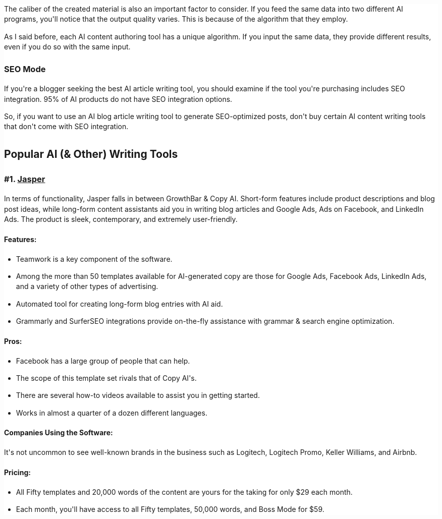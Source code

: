 The caliber of the created material is also an important factor to consider. If you feed the same data into two different AI programs, you'll notice that the output quality varies. This is because of the algorithm that they employ.

As I said before, each AI content authoring tool has a unique algorithm. If you input the same data, they provide different results, even if you do so with the same input.

### SEO Mode

If you're a blogger seeking the best AI article writing tool, you should examine if the tool you're purchasing includes SEO integration. 95% of AI products do not have SEO integration options.

So, if you want to use an AI blog article writing tool to generate SEO-optimized posts, don't buy certain AI content writing tools that don't come with SEO integration.

## Popular AI (& Other) Writing Tools

### #1. [Jasper](https://serp.ly/jasper)

In terms of functionality, Jasper falls in between GrowthBar & Copy AI. Short-form features include product descriptions and blog post ideas, while long-form content assistants aid you in writing blog articles and Google Ads, Ads on Facebook, and LinkedIn Ads. The product is sleek, contemporary, and extremely user-friendly.

#### Features: 

- Teamwork is a key component of the software.

- Among the more than 50 templates available for AI-generated copy are those for Google Ads, Facebook Ads, LinkedIn Ads, and a variety of other types of advertising.

- Automated tool for creating long-form blog entries with AI aid.

- Grammarly and SurferSEO integrations provide on-the-fly assistance with grammar & search engine optimization.

#### Pros: 

- Facebook has a large group of people that can help.

- The scope of this template set rivals that of Copy AI's.

- There are several how-to videos available to assist you in getting started.

- Works in almost a quarter of a dozen different languages.

#### Companies Using the Software:

It's not uncommon to see well-known brands in the business such as Logitech, Logitech Promo, Keller Williams, and Airbnb.

#### Pricing:

- All Fifty templates and 20,000 words of the content are yours for the taking for only $29 each month.

- Each month, you'll have access to all Fifty templates, 50,000 words, and Boss Mode for $59.
